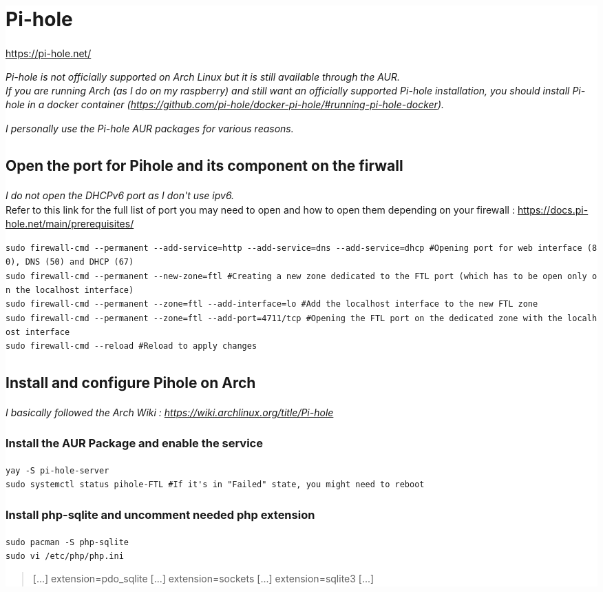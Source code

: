 # Pi-hole

https://pi-hole.net/  
  
*Pi-hole is not officially supported on Arch Linux but it is still available through the AUR.*  
*If you are running Arch (as I do on my raspberry) and still want an officially supported Pi-hole installation, you should install Pi-hole in a docker container (https://github.com/pi-hole/docker-pi-hole/#running-pi-hole-docker).*  
  
*I personally use the Pi-hole AUR packages for various reasons.*  

## Open the port for Pihole and its component on the firwall

*I do not open the DHCPv6 port as I don't use ipv6.*  
Refer to this link for the full list of port you may need to open and how to open them depending on your firewall : https://docs.pi-hole.net/main/prerequisites/

```
sudo firewall-cmd --permanent --add-service=http --add-service=dns --add-service=dhcp #Opening port for web interface (80), DNS (50) and DHCP (67)
sudo firewall-cmd --permanent --new-zone=ftl #Creating a new zone dedicated to the FTL port (which has to be open only on the localhost interface)
sudo firewall-cmd --permanent --zone=ftl --add-interface=lo #Add the localhost interface to the new FTL zone
sudo firewall-cmd --permanent --zone=ftl --add-port=4711/tcp #Opening the FTL port on the dedicated zone with the localhost interface
sudo firewall-cmd --reload #Reload to apply changes
```

## Install and configure Pihole on Arch

*I basically followed the Arch Wiki : https://wiki.archlinux.org/title/Pi-hole*

### Install the AUR Package and enable the service

```
yay -S pi-hole-server
sudo systemctl status pihole-FTL #If it's in "Failed" state, you might need to reboot
```

### Install php-sqlite and uncomment needed php extension

```
sudo pacman -S php-sqlite 
sudo vi /etc/php/php.ini
```

> [...]
> extension=pdo_sqlite
> [...]
> extension=sockets
> [...]
> extension=sqlite3
> [...]
